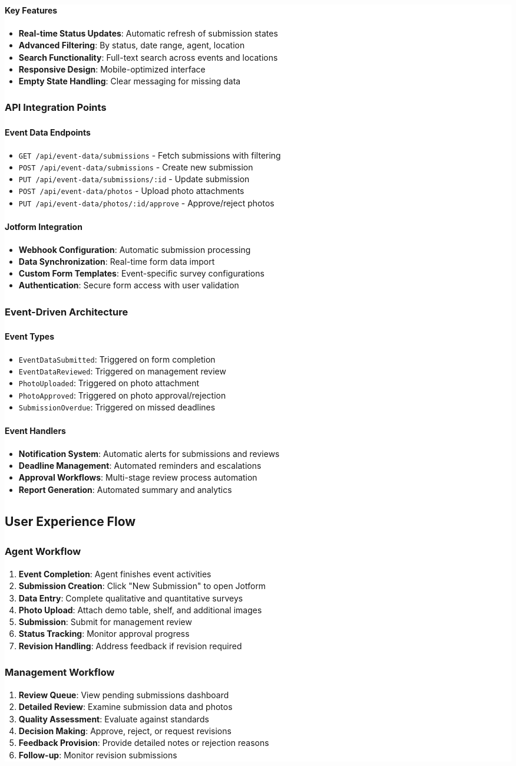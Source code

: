 #### Key Features
- **Real-time Status Updates**: Automatic refresh of submission states
- **Advanced Filtering**: By status, date range, agent, location
- **Search Functionality**: Full-text search across events and locations
- **Responsive Design**: Mobile-optimized interface
- **Empty State Handling**: Clear messaging for missing data

### API Integration Points

#### Event Data Endpoints
- `GET /api/event-data/submissions` - Fetch submissions with filtering
- `POST /api/event-data/submissions` - Create new submission
- `PUT /api/event-data/submissions/:id` - Update submission
- `POST /api/event-data/photos` - Upload photo attachments
- `PUT /api/event-data/photos/:id/approve` - Approve/reject photos

#### Jotform Integration
- **Webhook Configuration**: Automatic submission processing
- **Data Synchronization**: Real-time form data import
- **Custom Form Templates**: Event-specific survey configurations
- **Authentication**: Secure form access with user validation

### Event-Driven Architecture

#### Event Types
- `EventDataSubmitted`: Triggered on form completion
- `EventDataReviewed`: Triggered on management review
- `PhotoUploaded`: Triggered on photo attachment
- `PhotoApproved`: Triggered on photo approval/rejection
- `SubmissionOverdue`: Triggered on missed deadlines

#### Event Handlers
- **Notification System**: Automatic alerts for submissions and reviews
- **Deadline Management**: Automated reminders and escalations
- **Approval Workflows**: Multi-stage review process automation
- **Report Generation**: Automated summary and analytics

## User Experience Flow

### Agent Workflow
1. **Event Completion**: Agent finishes event activities
2. **Submission Creation**: Click "New Submission" to open Jotform
3. **Data Entry**: Complete qualitative and quantitative surveys
4. **Photo Upload**: Attach demo table, shelf, and additional images
5. **Submission**: Submit for management review
6. **Status Tracking**: Monitor approval progress
7. **Revision Handling**: Address feedback if revision required

### Management Workflow
1. **Review Queue**: View pending submissions dashboard
2. **Detailed Review**: Examine submission data and photos
3. **Quality Assessment**: Evaluate against standards
4. **Decision Making**: Approve, reject, or request revisions
5. **Feedback Provision**: Provide detailed notes or rejection reasons
6. **Follow-up**: Monitor revision submissions
